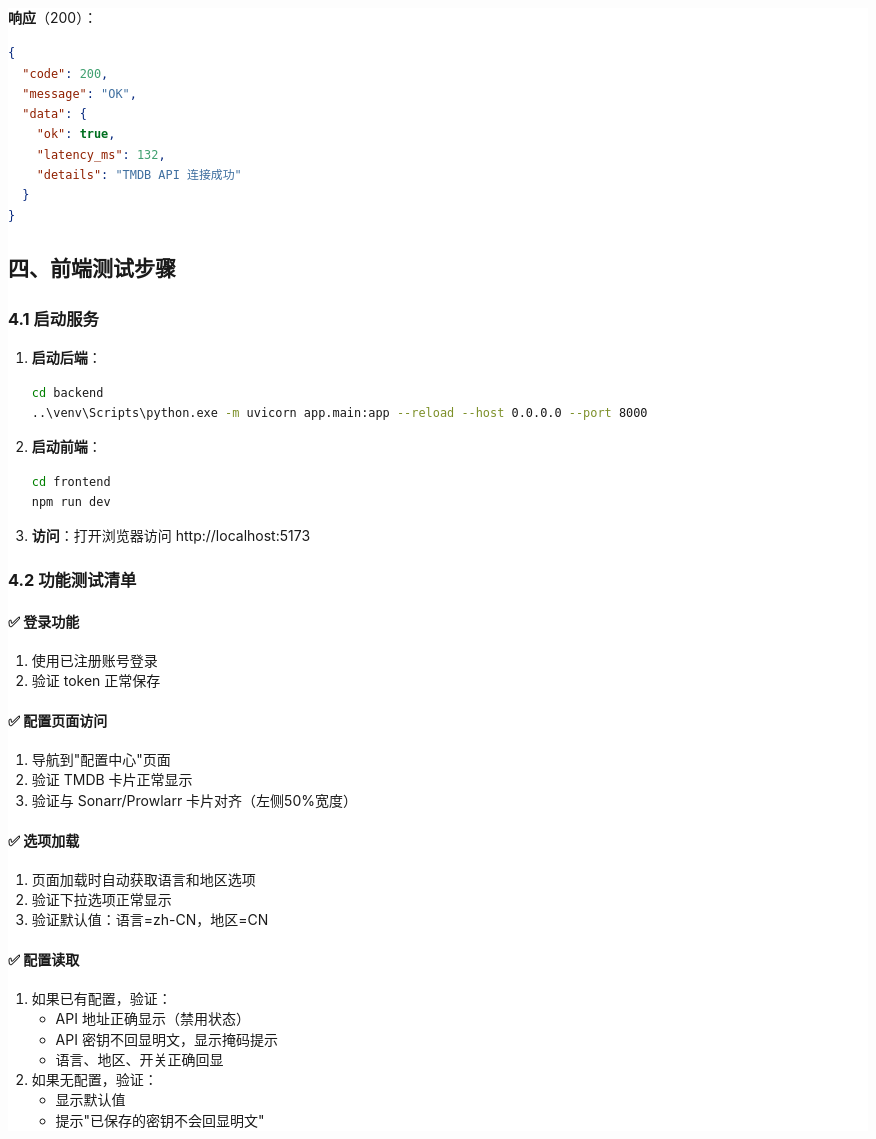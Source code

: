 **响应**（200）：
```json
{
  "code": 200,
  "message": "OK",
  "data": {
    "ok": true,
    "latency_ms": 132,
    "details": "TMDB API 连接成功"
  }
}
```

## 四、前端测试步骤

### 4.1 启动服务

1. **启动后端**：
   ```bash
   cd backend
   ..\venv\Scripts\python.exe -m uvicorn app.main:app --reload --host 0.0.0.0 --port 8000
   ```

2. **启动前端**：
   ```bash
   cd frontend
   npm run dev
   ```

3. **访问**：打开浏览器访问 http://localhost:5173

### 4.2 功能测试清单

#### ✅ 登录功能
1. 使用已注册账号登录
2. 验证 token 正常保存

#### ✅ 配置页面访问
1. 导航到"配置中心"页面
2. 验证 TMDB 卡片正常显示
3. 验证与 Sonarr/Prowlarr 卡片对齐（左侧50%宽度）

#### ✅ 选项加载
1. 页面加载时自动获取语言和地区选项
2. 验证下拉选项正常显示
3. 验证默认值：语言=zh-CN，地区=CN

#### ✅ 配置读取
1. 如果已有配置，验证：
   - API 地址正确显示（禁用状态）
   - API 密钥不回显明文，显示掩码提示
   - 语言、地区、开关正确回显
2. 如果无配置，验证：
   - 显示默认值
   - 提示"已保存的密钥不会回显明文"

